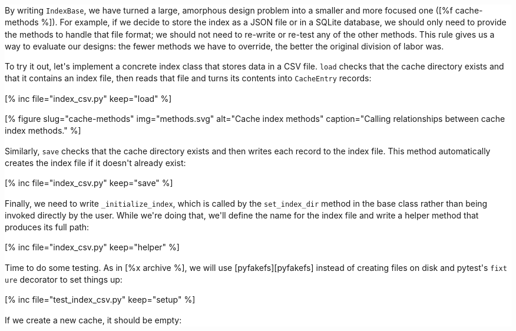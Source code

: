 </div>

By writing `IndexBase`,
we have turned a large, amorphous design problem
into a smaller and more focused one
([%f cache-methods %]).
For example,
if we decide to store the index as a JSON file or in a SQLite database,
we should only need to provide the methods to handle that file format;
we should not need to re-write or re-test any of the other methods.
This rule gives us a way to evaluate our designs:
the fewer methods we have to override,
the better the original division of labor was.

To try it out,
let's implement a concrete index class that stores data in a CSV file.
`load` checks that the cache directory exists
and that it contains an index file,
then reads that file and turns its contents into `CacheEntry` records:

[% inc file="index_csv.py" keep="load" %]

[% figure
   slug="cache-methods"
   img="methods.svg"
   alt="Cache index methods"
   caption="Calling relationships between cache index methods."
%]

Similarly,
`save` checks that the cache directory exists
and then writes each record to the index file.
This method automatically creates the index file
if it doesn't already exist:

[% inc file="index_csv.py" keep="save" %]

Finally,
we need to write `_initialize_index`,
which is called by the `set_index_dir` method in the base class
rather than being invoked directly by the user.
While we're doing that,
we'll define the name for the index file
and write a helper method that produces its full path:

[% inc file="index_csv.py" keep="helper" %]

Time to do some testing.
As in [%x archive %],
we will use [pyfakefs][pyfakefs] instead of creating files on disk
and pytest's `fixture` decorator to set things up:

[% inc file="test_index_csv.py" keep="setup" %]

If we create a new cache,
it should be empty:
